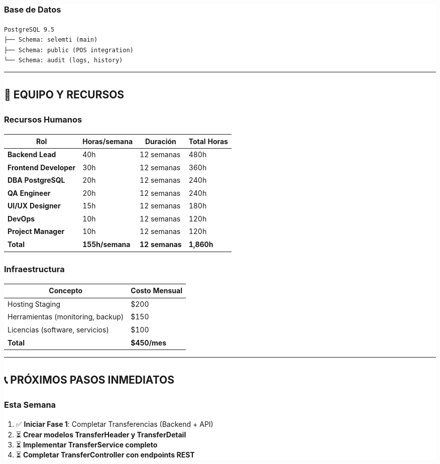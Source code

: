 ### Base de Datos
```
PostgreSQL 9.5
├── Schema: selemti (main)
├── Schema: public (POS integration)
└── Schema: audit (logs, history)
```

---

## 👥 EQUIPO Y RECURSOS

### Recursos Humanos
| Rol | Horas/semana | Duración | Total Horas |
|-----|--------------|----------|-------------|
| **Backend Lead** | 40h | 12 semanas | 480h |
| **Frontend Developer** | 30h | 12 semanas | 360h |
| **DBA PostgreSQL** | 20h | 12 semanas | 240h |
| **QA Engineer** | 20h | 12 semanas | 240h |
| **UI/UX Designer** | 15h | 12 semanas | 180h |
| **DevOps** | 10h | 12 semanas | 120h |
| **Project Manager** | 10h | 12 semanas | 120h |
| **Total** | **155h/semana** | **12 semanas** | **1,860h** |

### Infraestructura
| Concepto | Costo Mensual |
|----------|---------------|
| Hosting Staging | $200 |
| Herramientas (monitoring, backup) | $150 |
| Licencias (software, servicios) | $100 |
| **Total** | **$450/mes** |

---

## 📞 PRÓXIMOS PASOS INMEDIATOS

### Esta Semana
1. ✅ **Iniciar Fase 1**: Completar Transferencias (Backend + API)
2. ⏳ **Crear modelos TransferHeader y TransferDetail**
3. ⏳ **Implementar TransferService completo**
4. ⏳ **Completar TransferController con endpoints REST**
